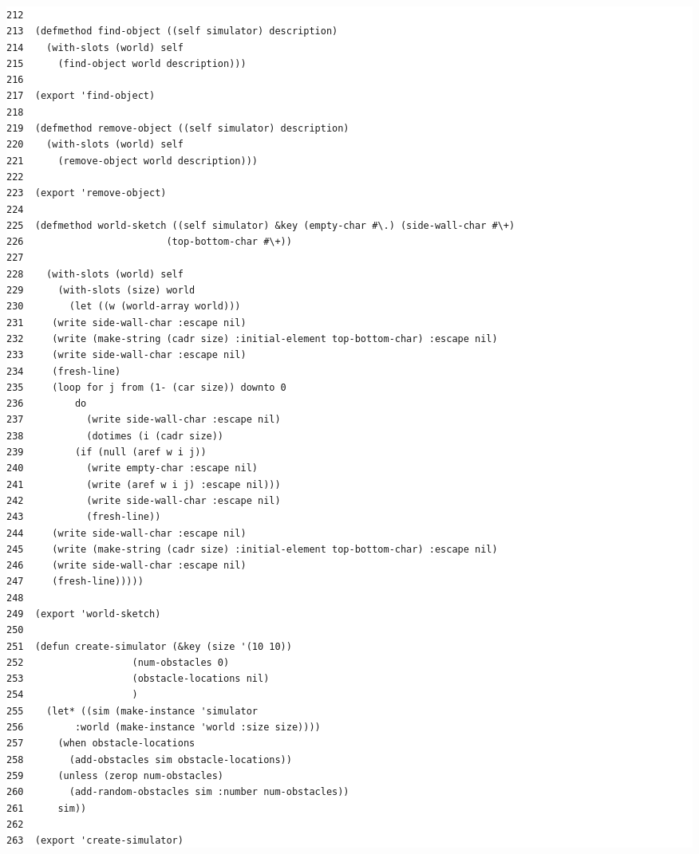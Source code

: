     212  
    213  (defmethod find-object ((self simulator) description)
    214    (with-slots (world) self
    215      (find-object world description)))
    216  
    217  (export 'find-object)
    218  
    219  (defmethod remove-object ((self simulator) description)
    220    (with-slots (world) self
    221      (remove-object world description)))
    222  
    223  (export 'remove-object)
    224  
    225  (defmethod world-sketch ((self simulator) &key (empty-char #\.) (side-wall-char #\+)
    226  						(top-bottom-char #\+))
    227  
    228    (with-slots (world) self
    229      (with-slots (size) world
    230        (let ((w (world-array world)))
    231  	(write side-wall-char :escape nil)
    232  	(write (make-string (cadr size) :initial-element top-bottom-char) :escape nil)
    233  	(write side-wall-char :escape nil)
    234  	(fresh-line)
    235  	(loop for j from (1- (car size)) downto 0
    236  	    do
    237  	      (write side-wall-char :escape nil)
    238  	      (dotimes (i (cadr size))
    239  		(if (null (aref w i j))
    240  		  (write empty-char :escape nil)
    241  		  (write (aref w i j) :escape nil)))
    242  	      (write side-wall-char :escape nil)
    243  	      (fresh-line))
    244  	(write side-wall-char :escape nil)
    245  	(write (make-string (cadr size) :initial-element top-bottom-char) :escape nil)
    246  	(write side-wall-char :escape nil)
    247  	(fresh-line)))))
    248  
    249  (export 'world-sketch)
    250  
    251  (defun create-simulator (&key (size '(10 10))
    252  			      (num-obstacles 0)
    253  			      (obstacle-locations nil)
    254  			      )
    255    (let* ((sim (make-instance 'simulator
    256  		:world (make-instance 'world :size size))))
    257      (when obstacle-locations
    258        (add-obstacles sim obstacle-locations))
    259      (unless (zerop num-obstacles)
    260        (add-random-obstacles sim :number num-obstacles))
    261      sim))
    262  
    263  (export 'create-simulator)
